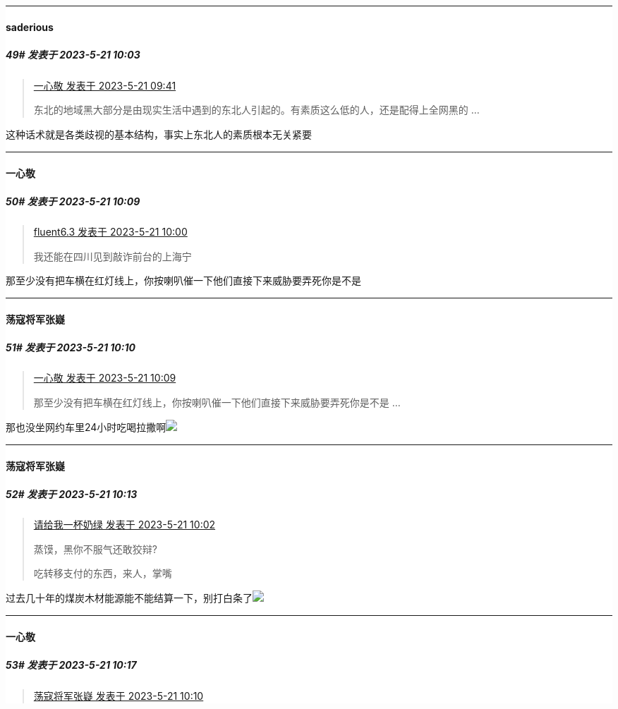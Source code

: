 *****

####  saderious  
##### 49#       发表于 2023-5-21 10:03

<blockquote><a href="httphttps://bbs.saraba1st.com/2b/forum.php?mod=redirect&amp;goto=findpost&amp;pid=60926784&amp;ptid=2135177" target="_blank">一心敬 发表于 2023-5-21 09:41</a>

东北的地域黑大部分是由现实生活中遇到的东北人引起的。有素质这么低的人，还是配得上全网黑的 ...</blockquote>
这种话术就是各类歧视的基本结构，事实上东北人的素质根本无关紧要

*****

####  一心敬  
##### 50#       发表于 2023-5-21 10:09

<blockquote><a href="httphttps://bbs.saraba1st.com/2b/forum.php?mod=redirect&amp;goto=findpost&amp;pid=60926928&amp;ptid=2135177" target="_blank">fluent6.3 发表于 2023-5-21 10:00</a>

我还能在四川见到敲诈前台的上海宁</blockquote>
那至少没有把车横在红灯线上，你按喇叭催一下他们直接下来威胁要弄死你是不是

*****

####  荡寇将军张嶷  
##### 51#       发表于 2023-5-21 10:10

<blockquote><a href="httphttps://bbs.saraba1st.com/2b/forum.php?mod=redirect&amp;goto=findpost&amp;pid=60927030&amp;ptid=2135177" target="_blank">一心敬 发表于 2023-5-21 10:09</a>

那至少没有把车横在红灯线上，你按喇叭催一下他们直接下来威胁要弄死你是不是 ...</blockquote>
那也没坐网约车里24小时吃喝拉撒啊<img src="https://static.saraba1st.com/image/smiley/face2017/067.png" referrerpolicy="no-referrer">

*****

####  荡寇将军张嶷  
##### 52#       发表于 2023-5-21 10:13

<blockquote><a href="httphttps://bbs.saraba1st.com/2b/forum.php?mod=redirect&amp;goto=findpost&amp;pid=60926957&amp;ptid=2135177" target="_blank">请给我一杯奶绿 发表于 2023-5-21 10:02</a>

蒸馍，黑你不服气还敢狡辩?

吃转移支付的东西，来人，掌嘴</blockquote>
过去几十年的煤炭木材能源能不能结算一下，别打白条了<img src="https://static.saraba1st.com/image/smiley/face2017/067.png" referrerpolicy="no-referrer">

*****

####  一心敬  
##### 53#       发表于 2023-5-21 10:17

<blockquote><a href="httphttps://bbs.saraba1st.com/2b/forum.php?mod=redirect&amp;goto=findpost&amp;pid=60927049&amp;ptid=2135177" target="_blank">荡寇将军张嶷 发表于 2023-5-21 10:10</a>
